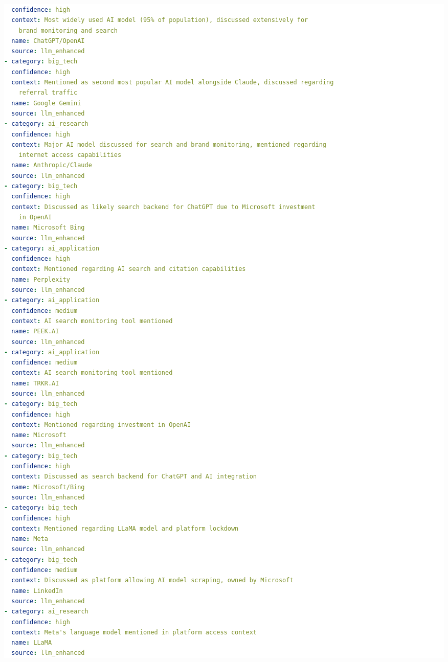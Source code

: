 ```yaml
  confidence: high
  context: Most widely used AI model (95% of population), discussed extensively for
    brand monitoring and search
  name: ChatGPT/OpenAI
  source: llm_enhanced
- category: big_tech
  confidence: high
  context: Mentioned as second most popular AI model alongside Claude, discussed regarding
    referral traffic
  name: Google Gemini
  source: llm_enhanced
- category: ai_research
  confidence: high
  context: Major AI model discussed for search and brand monitoring, mentioned regarding
    internet access capabilities
  name: Anthropic/Claude
  source: llm_enhanced
- category: big_tech
  confidence: high
  context: Discussed as likely search backend for ChatGPT due to Microsoft investment
    in OpenAI
  name: Microsoft Bing
  source: llm_enhanced
- category: ai_application
  confidence: high
  context: Mentioned regarding AI search and citation capabilities
  name: Perplexity
  source: llm_enhanced
- category: ai_application
  confidence: medium
  context: AI search monitoring tool mentioned
  name: PEEK.AI
  source: llm_enhanced
- category: ai_application
  confidence: medium
  context: AI search monitoring tool mentioned
  name: TRKR.AI
  source: llm_enhanced
- category: big_tech
  confidence: high
  context: Mentioned regarding investment in OpenAI
  name: Microsoft
  source: llm_enhanced
- category: big_tech
  confidence: high
  context: Discussed as search backend for ChatGPT and AI integration
  name: Microsoft/Bing
  source: llm_enhanced
- category: big_tech
  confidence: high
  context: Mentioned regarding LLaMA model and platform lockdown
  name: Meta
  source: llm_enhanced
- category: big_tech
  confidence: medium
  context: Discussed as platform allowing AI model scraping, owned by Microsoft
  name: LinkedIn
  source: llm_enhanced
- category: ai_research
  confidence: high
  context: Meta's language model mentioned in platform access context
  name: LLaMA
  source: llm_enhanced
```